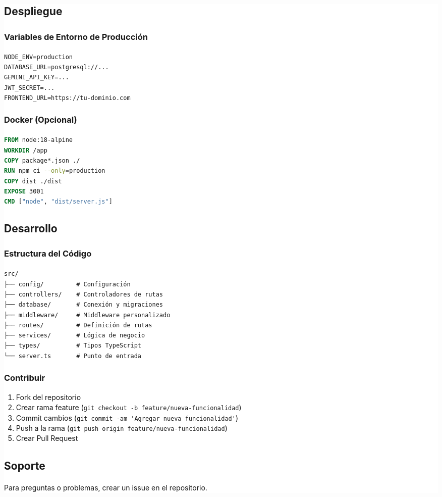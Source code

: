 ## Despliegue

### Variables de Entorno de Producción

```env
NODE_ENV=production
DATABASE_URL=postgresql://...
GEMINI_API_KEY=...
JWT_SECRET=...
FRONTEND_URL=https://tu-dominio.com
```

### Docker (Opcional)

```dockerfile
FROM node:18-alpine
WORKDIR /app
COPY package*.json ./
RUN npm ci --only=production
COPY dist ./dist
EXPOSE 3001
CMD ["node", "dist/server.js"]
```

## Desarrollo

### Estructura del Código

```
src/
├── config/         # Configuración
├── controllers/    # Controladores de rutas
├── database/       # Conexión y migraciones
├── middleware/     # Middleware personalizado
├── routes/         # Definición de rutas
├── services/       # Lógica de negocio
├── types/          # Tipos TypeScript
└── server.ts       # Punto de entrada
```

### Contribuir

1. Fork del repositorio
2. Crear rama feature (`git checkout -b feature/nueva-funcionalidad`)
3. Commit cambios (`git commit -am 'Agregar nueva funcionalidad'`)
4. Push a la rama (`git push origin feature/nueva-funcionalidad`)
5. Crear Pull Request

## Soporte

Para preguntas o problemas, crear un issue en el repositorio.
